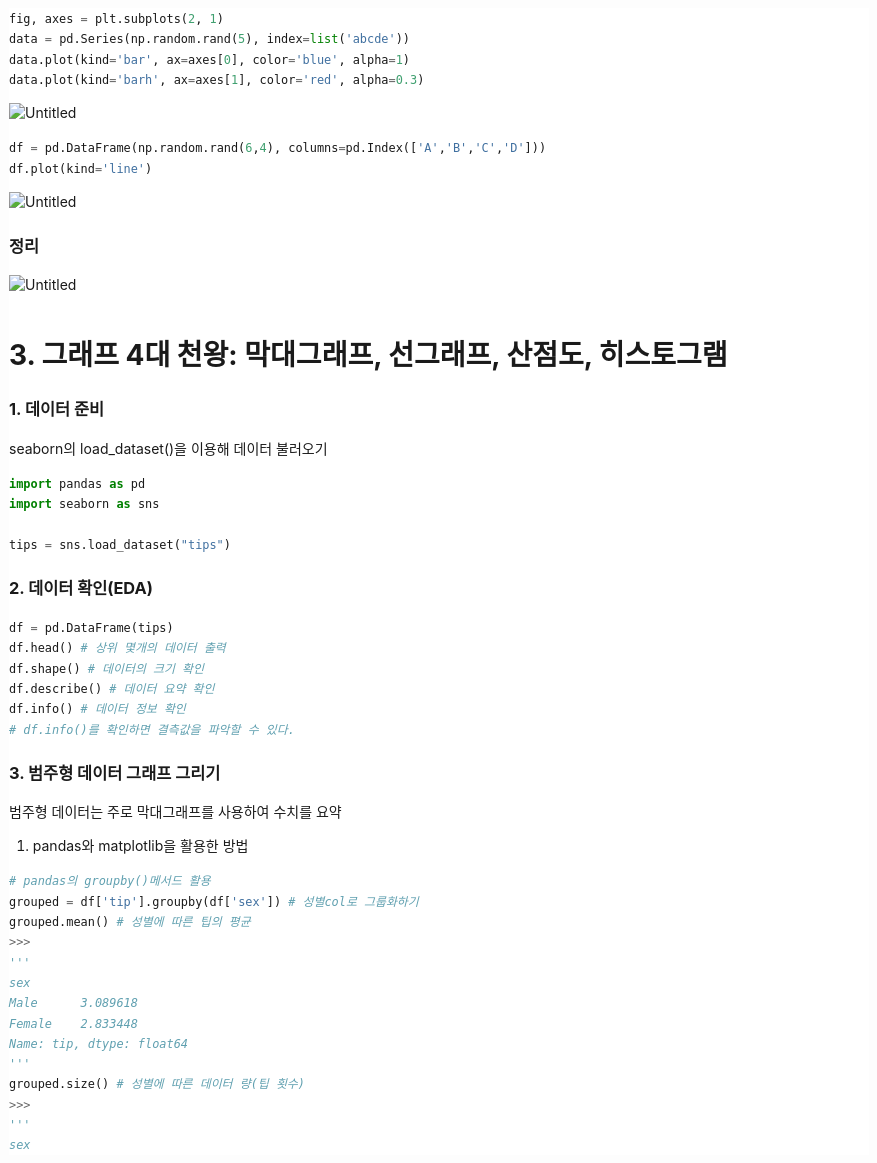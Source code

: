 ```python
fig, axes = plt.subplots(2, 1)
data = pd.Series(np.random.rand(5), index=list('abcde'))
data.plot(kind='bar', ax=axes[0], color='blue', alpha=1)
data.plot(kind='barh', ax=axes[1], color='red', alpha=0.3)
```

![Untitled](Fundamental%2011%20%E1%84%83%E1%85%A6%E1%84%8B%E1%85%B5%E1%84%90%E1%85%A5%E1%84%85%E1%85%B3%E1%86%AF%20%E1%84%92%E1%85%A1%E1%86%AB%E1%84%82%E1%85%AE%E1%86%AB%E1%84%8B%E1%85%A6%20Visualization%20de0b0fee02a245b6892b4c8554159986/Untitled.png)

```python
df = pd.DataFrame(np.random.rand(6,4), columns=pd.Index(['A','B','C','D']))
df.plot(kind='line')
```

![Untitled](Fundamental%2011%20%E1%84%83%E1%85%A6%E1%84%8B%E1%85%B5%E1%84%90%E1%85%A5%E1%84%85%E1%85%B3%E1%86%AF%20%E1%84%92%E1%85%A1%E1%86%AB%E1%84%82%E1%85%AE%E1%86%AB%E1%84%8B%E1%85%A6%20Visualization%20de0b0fee02a245b6892b4c8554159986/Untitled%201.png)

### 정리

![Untitled](Fundamental%2011%20%E1%84%83%E1%85%A6%E1%84%8B%E1%85%B5%E1%84%90%E1%85%A5%E1%84%85%E1%85%B3%E1%86%AF%20%E1%84%92%E1%85%A1%E1%86%AB%E1%84%82%E1%85%AE%E1%86%AB%E1%84%8B%E1%85%A6%20Visualization%20de0b0fee02a245b6892b4c8554159986/Untitled%202.png)

# **3. 그래프 4대 천왕: 막대그래프, 선그래프, 산점도, 히스토그램**

### 1. 데이터 준비

seaborn의 load_dataset()을 이용해 데이터 불러오기 

```python
import pandas as pd
import seaborn as sns

tips = sns.load_dataset("tips")
```

### 2. 데이터 확인(EDA)

```python
df = pd.DataFrame(tips)
df.head() # 상위 몇개의 데이터 출력
df.shape() # 데이터의 크기 확인 
df.describe() # 데이터 요약 확인
df.info() # 데이터 정보 확인 
# df.info()를 확인하면 결측값을 파악할 수 있다.
```

### 3. 범주형 데이터 그래프 그리기

범주형 데이터는 주로 막대그래프를 사용하여 수치를 요약

 

1. pandas와 matplotlib을 활용한 방법 

```python
# pandas의 groupby()메서드 활용
grouped = df['tip'].groupby(df['sex']) # 성별col로 그룹화하기
grouped.mean() # 성별에 따른 팁의 평균
>>>
'''
sex
Male      3.089618
Female    2.833448
Name: tip, dtype: float64
'''
grouped.size() # 성별에 따른 데이터 량(팁 횟수)
>>>
'''
sex
```
